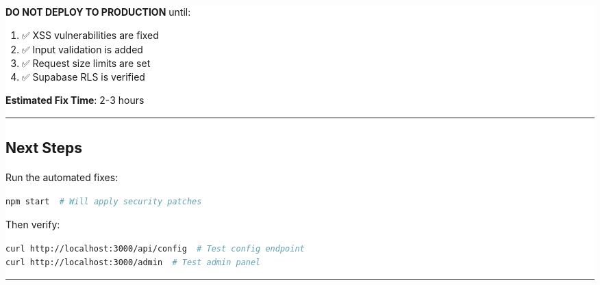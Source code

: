 **DO NOT DEPLOY TO PRODUCTION** until:
1. ✅ XSS vulnerabilities are fixed
2. ✅ Input validation is added
3. ✅ Request size limits are set
4. ✅ Supabase RLS is verified

**Estimated Fix Time**: 2-3 hours

---

## Next Steps

Run the automated fixes:
```bash
npm start  # Will apply security patches
```

Then verify:
```bash
curl http://localhost:3000/api/config  # Test config endpoint
curl http://localhost:3000/admin  # Test admin panel
```

---
